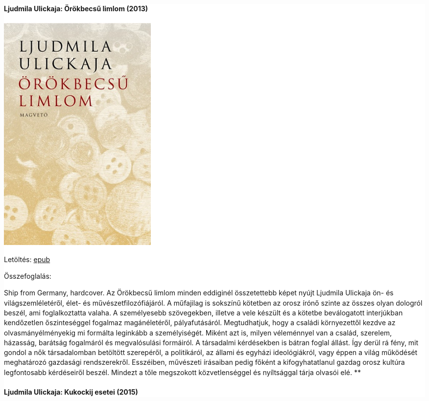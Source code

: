 #### <a name="id_1294">Ljudmila Ulickaja: Örökbecsű limlom (2013)</a>
<img src="https://github.com/BercziSandor/calibre_lib/raw/main/Ljudmila%20Ulickaja/Orokbecsu%20limlom%20%281294%29/cover.jpg" alt="cover" width="300"/>

Letöltés: [epub](https://github.com/BercziSandor/calibre_lib/raw/main/Ljudmila%20Ulickaja/Orokbecsu%20limlom%20%281294%29/Orokbecsu%20limlom%20-%20Ljudmila%20Ulickaja.epub)

Összefoglalás:
<div>
<p>Ship from Germany, hardcover. Az Örökbecsű limlom minden eddiginél összetettebb képet nyújt Ljudmila Ulickaja ön- és világszemléletéről, élet- és művészetfilozófiájáról. A műfajilag is sokszínű kötetben az orosz írónő szinte az összes olyan dologról beszél, ami foglalkoztatta valaha. A személyesebb szövegekben, illetve a vele készült és a kötetbe beválogatott interjúkban kendőzetlen őszinteséggel fogalmaz magánéletéről, pályafutásáról. Megtudhatjuk, hogy a családi környezettől kezdve az olvasmányélményekig mi formálta leginkább a személyiségét. Miként azt is, milyen véleménnyel van a család, szerelem, házasság, barátság fogalmáról és megvalósulási formáiról. A társadalmi kérdésekben is bátran foglal állást. Így derül rá fény, mit gondol a nők társadalomban betöltött szerepéről, a politikáról, az állami és egyházi ideológiákról, vagy éppen a világ működését meghatározó gazdasági rendszerekről. Esszéiben, művészeti írásaiban pedig főként a kifogyhatatlanul gazdag orosz kultúra legfontosabb kérdéseiről beszél. Mindezt a tőle megszokott közvetlenséggel és nyíltsággal tárja olvasói elé. **</p></div>

#### <a name="id_1295">Ljudmila Ulickaja: Kukockij esetei (2015)</a>